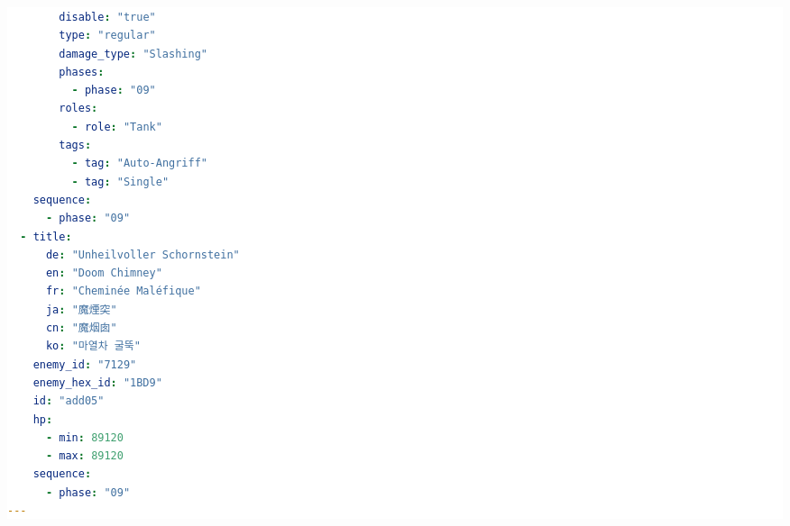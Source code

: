 ```yaml
        disable: "true"
        type: "regular"
        damage_type: "Slashing"
        phases:
          - phase: "09"
        roles:
          - role: "Tank"
        tags:
          - tag: "Auto-Angriff"
          - tag: "Single"
    sequence:
      - phase: "09"
  - title:
      de: "Unheilvoller Schornstein"
      en: "Doom Chimney"
      fr: "Cheminée Maléfique"
      ja: "魔煙突"
      cn: "魔烟囱"
      ko: "마열차 굴뚝"
    enemy_id: "7129"
    enemy_hex_id: "1BD9"
    id: "add05"
    hp:
      - min: 89120
      - max: 89120
    sequence:
      - phase: "09"
---
```

